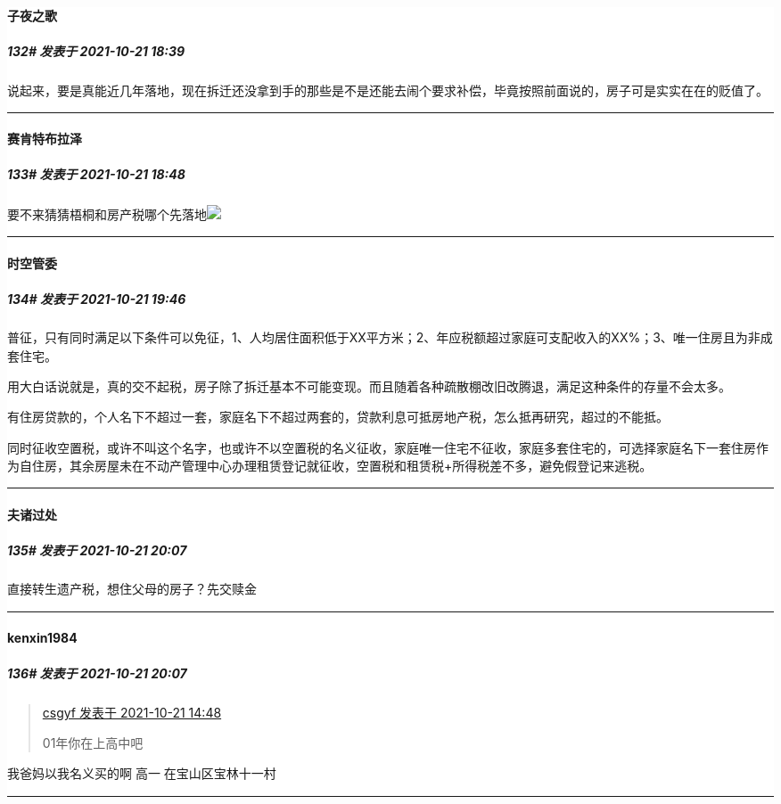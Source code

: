 ####  子夜之歌  
##### 132#       发表于 2021-10-21 18:39


说起来，要是真能近几年落地，现在拆迁还没拿到手的那些是不是还能去闹个要求补偿，毕竟按照前面说的，房子可是实实在在的贬值了。




*****

####  赛肯特布拉泽  
##### 133#       发表于 2021-10-21 18:48


要不来猜猜梧桐和房产税哪个先落地<img src="https://static.saraba1st.com/image/smiley/face2017/057.png" referrerpolicy="no-referrer">




*****

####  时空管委  
##### 134#       发表于 2021-10-21 19:46


普征，只有同时满足以下条件可以免征，1、人均居住面积低于XX平方米；2、年应税额超过家庭可支配收入的XX%；3、唯一住房且为非成套住宅。

用大白话说就是，真的交不起税，房子除了拆迁基本不可能变现。而且随着各种疏散棚改旧改腾退，满足这种条件的存量不会太多。

有住房贷款的，个人名下不超过一套，家庭名下不超过两套的，贷款利息可抵房地产税，怎么抵再研究，超过的不能抵。

同时征收空置税，或许不叫这个名字，也或许不以空置税的名义征收，家庭唯一住宅不征收，家庭多套住宅的，可选择家庭名下一套住房作为自住房，其余房屋未在不动产管理中心办理租赁登记就征收，空置税和租赁税+所得税差不多，避免假登记来逃税。


*****

####  夫诸过处  
##### 135#       发表于 2021-10-21 20:07


直接转生遗产税，想住父母的房子？先交赎金


*****

####  kenxin1984  
##### 136#       发表于 2021-10-21 20:07


<blockquote><a href="httphttps://bbs.saraba1st.com/2b/forum.php?mod=redirect&amp;goto=findpost&amp;pid=53220947&amp;ptid=2032946" target="_blank">csgyf 发表于 2021-10-21 14:48</a>

01年你在上高中吧</blockquote>
我爸妈以我名义买的啊 高一 在宝山区宝林十一村




*****
